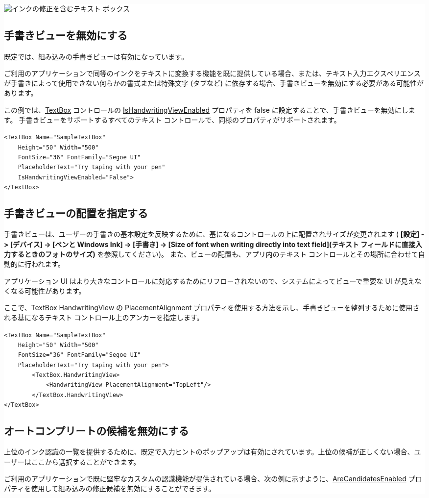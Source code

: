 ![インクの修正を含むテキスト ボックス](images/handwritingview/handwritingview-inkcorrection1.gif)

## <a name="disable-the-handwriting-view"></a>手書きビューを無効にする

既定では、組み込みの手書きビューは有効になっています。

ご利用のアプリケーションで同等のインクをテキストに変換する機能を既に提供している場合、または、テキスト入力エクスペリエンスが手書きによって使用できない何らかの書式または特殊文字 (タブなど) に依存する場合、手書きビューを無効にする必要がある可能性があります。

この例では、[TextBox](https://docs.microsoft.com/en-us/uwp/api/windows.ui.xaml.controls.textbox) コントロールの [IsHandwritingViewEnabled](https://docs.microsoft.com/uwp/api/windows.ui.xaml.controls.textbox.ishandwritingviewenabled) プロパティを false に設定することで、手書きビューを無効にします。 手書きビューをサポートするすべてのテキスト コントロールで、同様のプロパティがサポートされます。

```xaml
<TextBox Name="SampleTextBox"
    Height="50" Width="500" 
    FontSize="36" FontFamily="Segoe UI" 
    PlaceholderText="Try taping with your pen" 
    IsHandwritingViewEnabled="False">
</TextBox>
```

## <a name="specify-the-alignment-of-the-handwriting-view"></a>手書きビューの配置を指定する

手書きビューは、ユーザーの手書きの基本設定を反映するために、基になるコントロールの上に配置されサイズが変更されます ( **[設定] -> [デバイス] -> [ペンと Windows Ink] -> [手書き] -> [Size of font when writing directly into text field]\(テキスト フィールドに直接入力するときのフォトのサイズ\)** を参照してください)。 また、ビューの配置も、アプリ内のテキスト コントロールとその場所に合わせて自動的に行われます。

アプリケーション UI はより大きなコントロールに対応するためにリフローされないので、システムによってビューで重要な UI が見えなくなる可能性があります。

ここで、[TextBox](https://docs.microsoft.com/en-us/uwp/api/windows.ui.xaml.controls.textbox) [HandwritingView](https://docs.microsoft.com/uwp/api/windows.ui.xaml.controls.handwritingview) の [PlacementAlignment](https://docs.microsoft.com/uwp/api/windows.ui.xaml.controls.handwritingview.placementalignment) プロパティを使用する方法を示し、手書きビューを整列するために使用される基になるテキスト コントロール上のアンカーを指定します。

```xaml
<TextBox Name="SampleTextBox"
    Height="50" Width="500" 
    FontSize="36" FontFamily="Segoe UI" 
    PlaceholderText="Try taping with your pen">
        <TextBox.HandwritingView>
            <HandwritingView PlacementAlignment="TopLeft"/>
        </TextBox.HandwritingView>
</TextBox>
```

## <a name="disable-auto-completion-candidates"></a>オートコンプリートの候補を無効にする

上位のインク認識の一覧を提供するために、既定で入力ヒントのポップアップは有効にされています。上位の候補が正しくない場合、ユーザーはここから選択することができます。

ご利用のアプリケーションで既に堅牢なカスタムの認識機能が提供されている場合、次の例に示すように、[AreCandidatesEnabled](https://docs.microsoft.com/uwp/api/windows.ui.xaml.controls.handwritingview.arecandidatesenabled) プロパティを使用して組み込みの修正候補を無効にすることができます。
